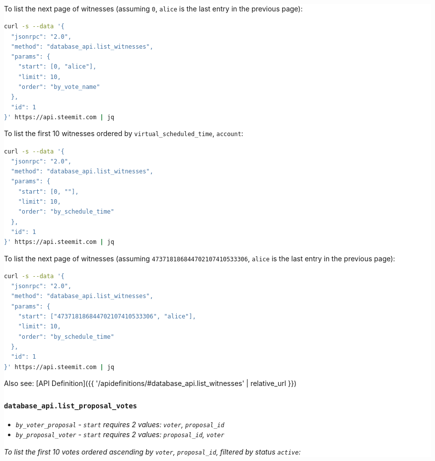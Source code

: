 To list the next page of witnesses (assuming `0`, `alice` is the last entry in the previous page):

```bash
curl -s --data '{
  "jsonrpc": "2.0",
  "method": "database_api.list_witnesses",
  "params": {
    "start": [0, "alice"],
    "limit": 10,
    "order": "by_vote_name"
  },
  "id": 1
}' https://api.steemit.com | jq
```

To list the first 10 witnesses ordered by `virtual_scheduled_time`, `account`:

```bash
curl -s --data '{
  "jsonrpc": "2.0",
  "method": "database_api.list_witnesses",
  "params": {
    "start": [0, ""],
    "limit": 10,
    "order": "by_schedule_time"
  },
  "id": 1
}' https://api.steemit.com | jq
```

To list the next page of witnesses (assuming `473718186844702107410533306`, `alice` is the last entry in the previous page):

```bash
curl -s --data '{
  "jsonrpc": "2.0",
  "method": "database_api.list_witnesses",
  "params": {
    "start": ["473718186844702107410533306", "alice"],
    "limit": 10,
    "order": "by_schedule_time"
  },
  "id": 1
}' https://api.steemit.com | jq
```

Also see: [API Definition]({{ '/apidefinitions/#database_api.list_witnesses' | relative_url }})

### `database_api.list_proposal_votes`<a style="float: right" href="#sections"><i class="fas fa-chevron-up fa-sm" /></a>

* `by_voter_proposal` - `start` requires 2 values: `voter`, `proposal_id`
* `by_proposal_voter` - `start` requires 2 values: `proposal_id`, `voter`

To list the first 10 votes ordered ascending by `voter`, `proposal_id`, filtered by status `active`:
